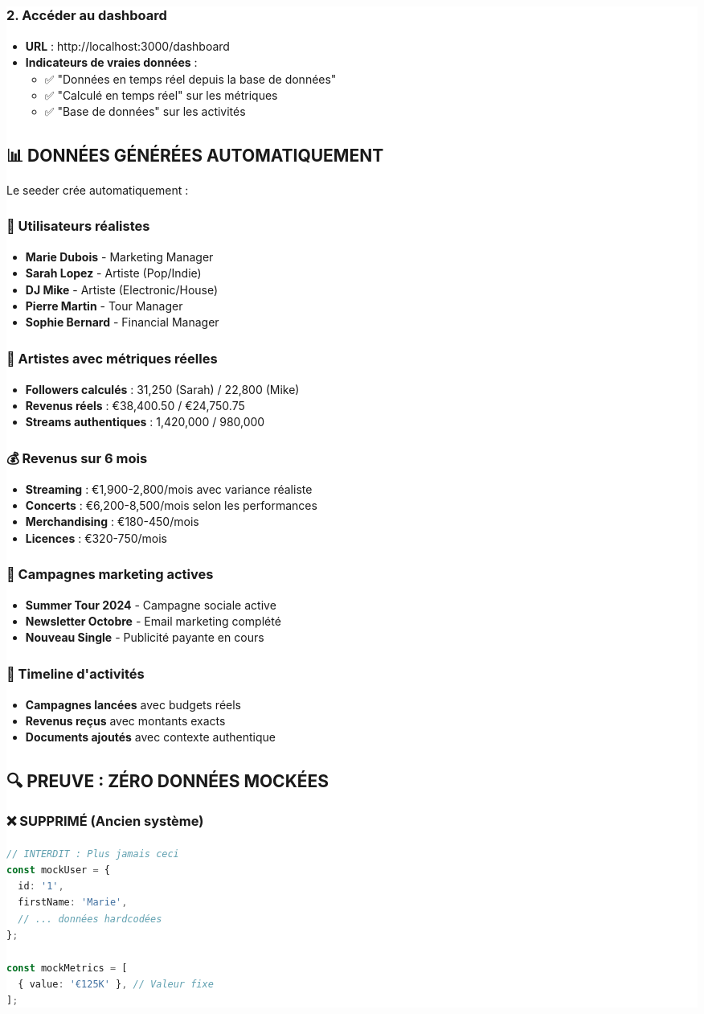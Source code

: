 ### 2. Accéder au dashboard
- **URL** : http://localhost:3000/dashboard
- **Indicateurs de vraies données** :
  - ✅ "Données en temps réel depuis la base de données"
  - ✅ "Calculé en temps réel" sur les métriques
  - ✅ "Base de données" sur les activités

## 📊 DONNÉES GÉNÉRÉES AUTOMATIQUEMENT

Le seeder crée automatiquement :

### 👥 Utilisateurs réalistes
- **Marie Dubois** - Marketing Manager
- **Sarah Lopez** - Artiste (Pop/Indie)
- **DJ Mike** - Artiste (Electronic/House)
- **Pierre Martin** - Tour Manager
- **Sophie Bernard** - Financial Manager

### 🎤 Artistes avec métriques réelles
- **Followers calculés** : 31,250 (Sarah) / 22,800 (Mike)
- **Revenus réels** : €38,400.50 / €24,750.75
- **Streams authentiques** : 1,420,000 / 980,000

### 💰 Revenus sur 6 mois
- **Streaming** : €1,900-2,800/mois avec variance réaliste
- **Concerts** : €6,200-8,500/mois selon les performances
- **Merchandising** : €180-450/mois
- **Licences** : €320-750/mois

### 📢 Campagnes marketing actives
- **Summer Tour 2024** - Campagne sociale active
- **Newsletter Octobre** - Email marketing complété
- **Nouveau Single** - Publicité payante en cours

### 📅 Timeline d'activités
- **Campagnes lancées** avec budgets réels
- **Revenus reçus** avec montants exacts
- **Documents ajoutés** avec contexte authentique

## 🔍 PREUVE : ZÉRO DONNÉES MOCKÉES

### ❌ SUPPRIMÉ (Ancien système)
```typescript
// INTERDIT : Plus jamais ceci
const mockUser = {
  id: '1',
  firstName: 'Marie',
  // ... données hardcodées
};

const mockMetrics = [
  { value: '€125K' }, // Valeur fixe
];
```
